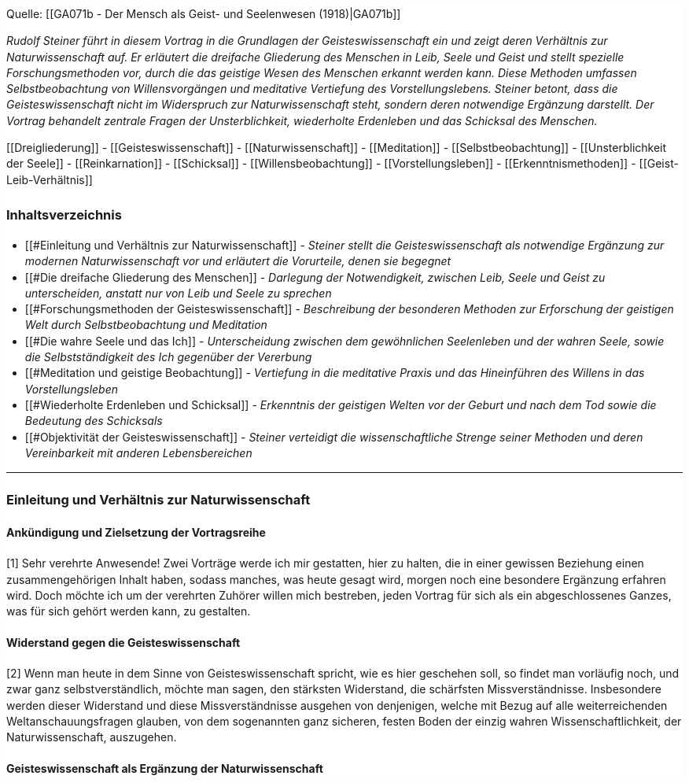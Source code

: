 Quelle: [[GA071b - Der Mensch als Geist- und Seelenwesen (1918)|GA071b]]

_Rudolf Steiner führt in diesem Vortrag in die Grundlagen der Geisteswissenschaft ein und zeigt deren Verhältnis zur Naturwissenschaft auf. Er erläutert die dreifache Gliederung des Menschen in Leib, Seele und Geist und stellt spezielle Forschungsmethoden vor, durch die das geistige Wesen des Menschen erkannt werden kann. Diese Methoden umfassen Selbstbeobachtung von Willensvorgängen und meditative Vertiefung des Vorstellungslebens. Steiner betont, dass die Geisteswissenschaft nicht im Widerspruch zur Naturwissenschaft steht, sondern deren notwendige Ergänzung darstellt. Der Vortrag behandelt zentrale Fragen der Unsterblichkeit, wiederholte Erdenleben und das Schicksal des Menschen._

[[Dreigliederung]] - [[Geisteswissenschaft]] - [[Naturwissenschaft]] - [[Meditation]] - [[Selbstbeobachtung]] - [[Unsterblichkeit der Seele]] - [[Reinkarnation]] - [[Schicksal]] - [[Willensbeobachtung]] - [[Vorstellungsleben]] - [[Erkenntnismethoden]] - [[Geist-Leib-Verhältnis]]

### Inhaltsverzeichnis

- [[#Einleitung und Verhältnis zur Naturwissenschaft]] - _Steiner stellt die Geisteswissenschaft als notwendige Ergänzung zur modernen Naturwissenschaft vor und erläutert die Vorurteile, denen sie begegnet_
- [[#Die dreifache Gliederung des Menschen]] - _Darlegung der Notwendigkeit, zwischen Leib, Seele und Geist zu unterscheiden, anstatt nur von Leib und Seele zu sprechen_
- [[#Forschungsmethoden der Geisteswissenschaft]] - _Beschreibung der besonderen Methoden zur Erforschung der geistigen Welt durch Selbstbeobachtung und Meditation_
- [[#Die wahre Seele und das Ich]] - _Unterscheidung zwischen dem gewöhnlichen Seelenleben und der wahren Seele, sowie die Selbstständigkeit des Ich gegenüber der Vererbung_
- [[#Meditation und geistige Beobachtung]] - _Vertiefung in die meditative Praxis und das Hineinführen des Willens in das Vorstellungsleben_
- [[#Wiederholte Erdenleben und Schicksal]] - _Erkenntnis der geistigen Welten vor der Geburt und nach dem Tod sowie die Bedeutung des Schicksals_
- [[#Objektivität der Geisteswissenschaft]] - _Steiner verteidigt die wissenschaftliche Strenge seiner Methoden und deren Vereinbarkeit mit anderen Lebensbereichen_

---

### Einleitung und Verhältnis zur Naturwissenschaft

#### Ankündigung und Zielsetzung der Vortragsreihe

[1] Sehr verehrte Anwesende! Zwei Vorträge werde ich mir gestatten, hier zu halten, die in einer gewissen Beziehung einen zusammengehörigen Inhalt haben, sodass manches, was heute gesagt wird, morgen noch eine besondere Ergänzung erfahren wird. Doch möchte ich um der verehrten Zuhörer willen mich bestreben, jeden Vortrag für sich als ein abgeschlossenes Ganzes, was für sich gehört werden kann, zu gestalten.

#### Widerstand gegen die Geisteswissenschaft

[2] Wenn man heute in dem Sinne von Geisteswissenschaft spricht, wie es hier geschehen soll, so findet man vorläufig noch, und zwar ganz selbstverständlich, möchte man sagen, den stärksten Widerstand, die schärfsten Missverständnisse. Insbesondere werden dieser Widerstand und diese Missverständnisse ausgehen von denjenigen, welche mit Bezug auf alle weiterreichenden Weltanschauungsfragen glauben, von dem sogenannten ganz sicheren, festen Boden der einzig wahren Wissenschaftlichkeit, der Naturwissenschaft, auszugehen.

#### Geisteswissenschaft als Ergänzung der Naturwissenschaft
